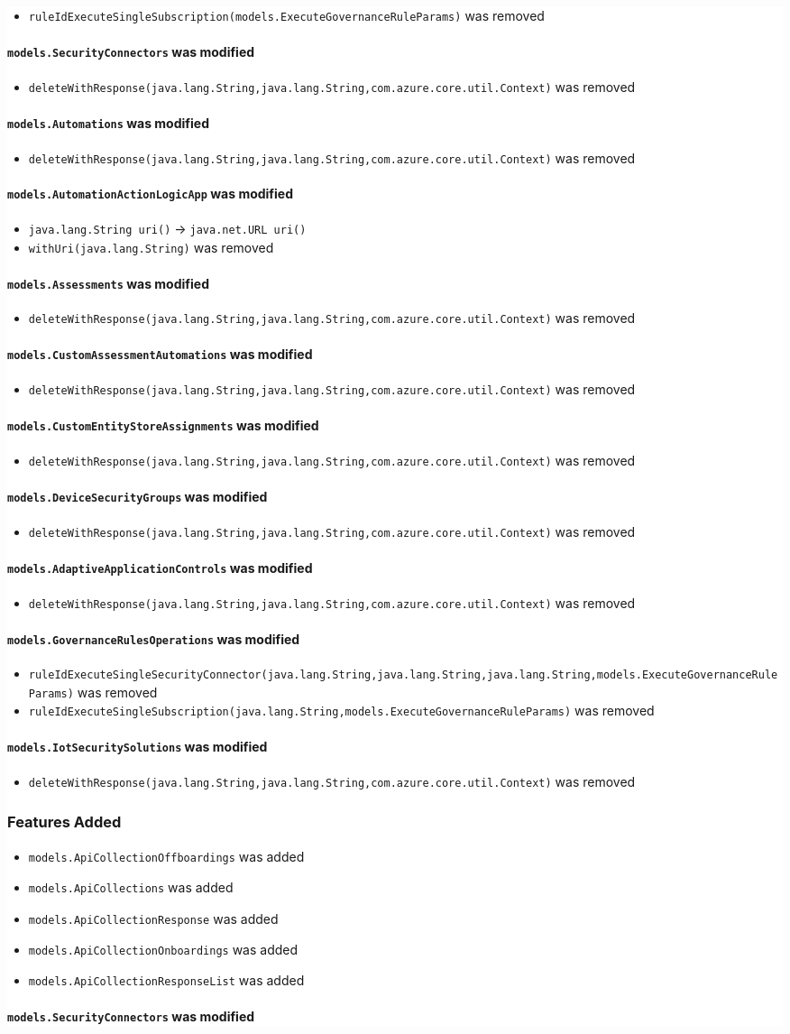 * `ruleIdExecuteSingleSubscription(models.ExecuteGovernanceRuleParams)` was removed

#### `models.SecurityConnectors` was modified

* `deleteWithResponse(java.lang.String,java.lang.String,com.azure.core.util.Context)` was removed

#### `models.Automations` was modified

* `deleteWithResponse(java.lang.String,java.lang.String,com.azure.core.util.Context)` was removed

#### `models.AutomationActionLogicApp` was modified

* `java.lang.String uri()` -> `java.net.URL uri()`
* `withUri(java.lang.String)` was removed

#### `models.Assessments` was modified

* `deleteWithResponse(java.lang.String,java.lang.String,com.azure.core.util.Context)` was removed

#### `models.CustomAssessmentAutomations` was modified

* `deleteWithResponse(java.lang.String,java.lang.String,com.azure.core.util.Context)` was removed

#### `models.CustomEntityStoreAssignments` was modified

* `deleteWithResponse(java.lang.String,java.lang.String,com.azure.core.util.Context)` was removed

#### `models.DeviceSecurityGroups` was modified

* `deleteWithResponse(java.lang.String,java.lang.String,com.azure.core.util.Context)` was removed

#### `models.AdaptiveApplicationControls` was modified

* `deleteWithResponse(java.lang.String,java.lang.String,com.azure.core.util.Context)` was removed

#### `models.GovernanceRulesOperations` was modified

* `ruleIdExecuteSingleSecurityConnector(java.lang.String,java.lang.String,java.lang.String,models.ExecuteGovernanceRuleParams)` was removed
* `ruleIdExecuteSingleSubscription(java.lang.String,models.ExecuteGovernanceRuleParams)` was removed

#### `models.IotSecuritySolutions` was modified

* `deleteWithResponse(java.lang.String,java.lang.String,com.azure.core.util.Context)` was removed

### Features Added

* `models.ApiCollectionOffboardings` was added

* `models.ApiCollections` was added

* `models.ApiCollectionResponse` was added

* `models.ApiCollectionOnboardings` was added

* `models.ApiCollectionResponseList` was added

#### `models.SecurityConnectors` was modified
